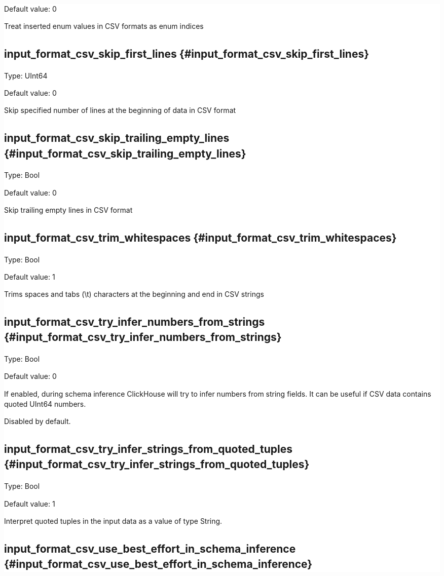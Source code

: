 Default value: 0

Treat inserted enum values in CSV formats as enum indices

## input_format_csv_skip_first_lines {#input_format_csv_skip_first_lines}

Type: UInt64

Default value: 0

Skip specified number of lines at the beginning of data in CSV format

## input_format_csv_skip_trailing_empty_lines {#input_format_csv_skip_trailing_empty_lines}

Type: Bool

Default value: 0

Skip trailing empty lines in CSV format

## input_format_csv_trim_whitespaces {#input_format_csv_trim_whitespaces}

Type: Bool

Default value: 1

Trims spaces and tabs (\\t) characters at the beginning and end in CSV strings

## input_format_csv_try_infer_numbers_from_strings {#input_format_csv_try_infer_numbers_from_strings}

Type: Bool

Default value: 0

If enabled, during schema inference ClickHouse will try to infer numbers from string fields.
It can be useful if CSV data contains quoted UInt64 numbers.

Disabled by default.

## input_format_csv_try_infer_strings_from_quoted_tuples {#input_format_csv_try_infer_strings_from_quoted_tuples}

Type: Bool

Default value: 1

Interpret quoted tuples in the input data as a value of type String.

## input_format_csv_use_best_effort_in_schema_inference {#input_format_csv_use_best_effort_in_schema_inference}
